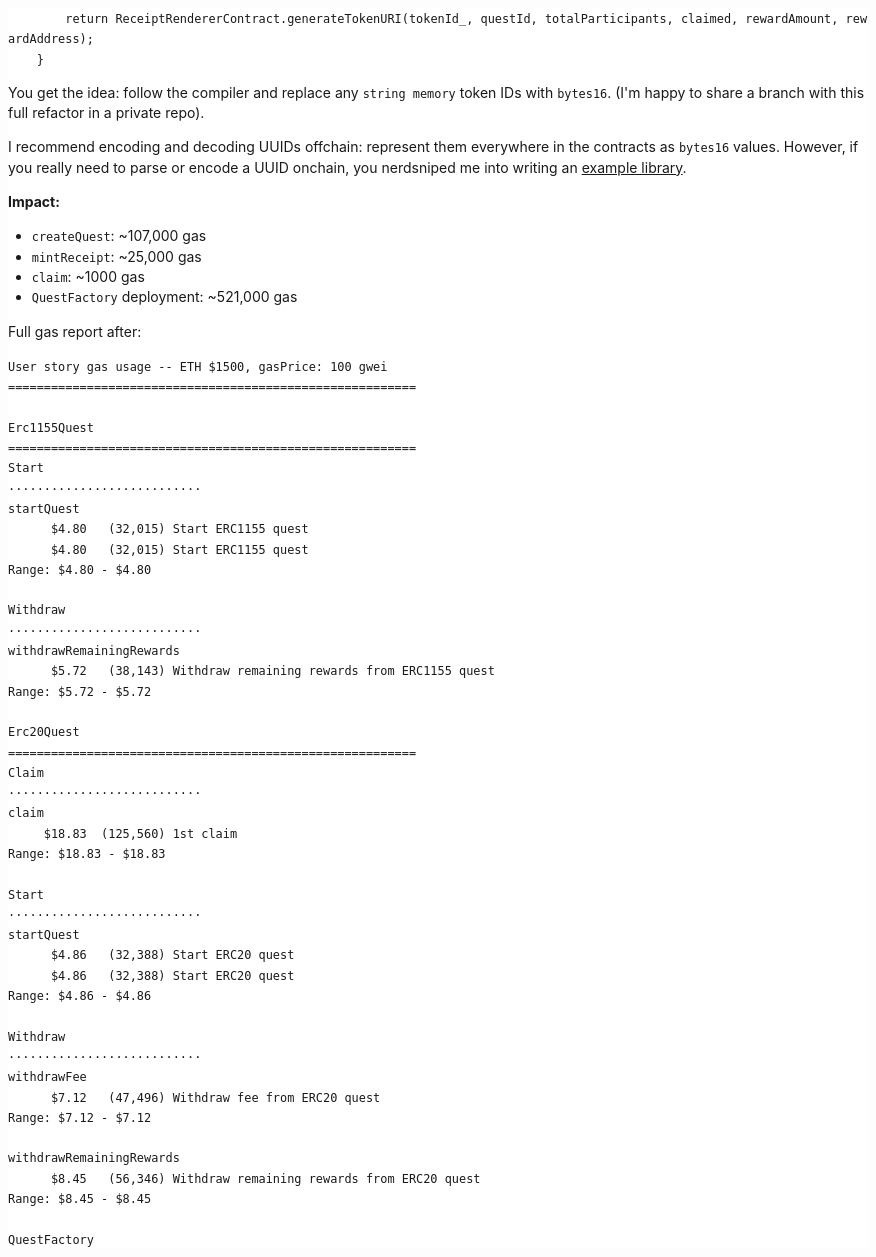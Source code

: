 ```solidity
        return ReceiptRendererContract.generateTokenURI(tokenId_, questId, totalParticipants, claimed, rewardAmount, rewardAddress);
    }
```

You get the idea: follow the compiler and replace any `string memory` token IDs with `bytes16`. (I'm happy to share a branch with this full refactor in a private repo).

I recommend encoding and decoding UUIDs offchain: represent them everywhere in the contracts as `bytes16` values. However, if you really need to parse or encode a UUID onchain, you nerdsniped me into writing an [example library](https://github.com/horsefacts/lib-uuid).

**Impact:**
- `createQuest`: ~107,000 gas
- `mintReceipt`: ~25,000 gas
- `claim`: ~1000 gas
- `QuestFactory` deployment: ~521,000 gas

Full gas report after:

```
User story gas usage -- ETH $1500, gasPrice: 100 gwei
=========================================================

Erc1155Quest
=========================================================
Start
···························
startQuest
      $4.80   (32,015) Start ERC1155 quest
      $4.80   (32,015) Start ERC1155 quest
Range: $4.80 - $4.80

Withdraw
···························
withdrawRemainingRewards
      $5.72   (38,143) Withdraw remaining rewards from ERC1155 quest
Range: $5.72 - $5.72

Erc20Quest
=========================================================
Claim
···························
claim
     $18.83  (125,560) 1st claim
Range: $18.83 - $18.83

Start
···························
startQuest
      $4.86   (32,388) Start ERC20 quest
      $4.86   (32,388) Start ERC20 quest
Range: $4.86 - $4.86

Withdraw
···························
withdrawFee
      $7.12   (47,496) Withdraw fee from ERC20 quest
Range: $7.12 - $7.12

withdrawRemainingRewards
      $8.45   (56,346) Withdraw remaining rewards from ERC20 quest
Range: $8.45 - $8.45

QuestFactory
```